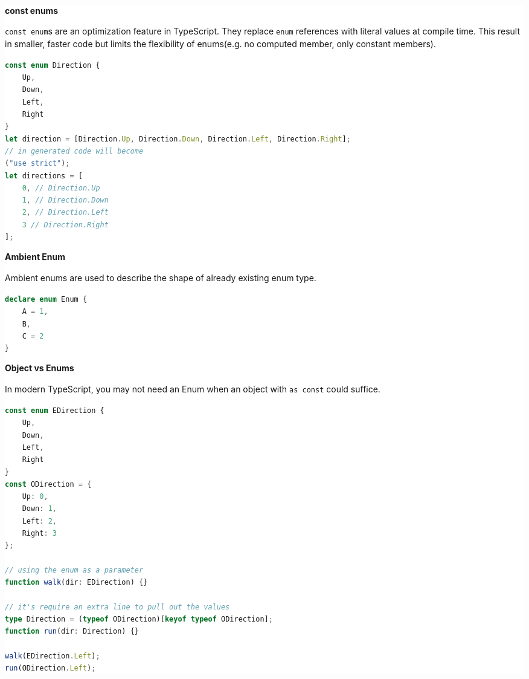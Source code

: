 **const enums**

`const enum`s are an optimization feature in TypeScript. They replace `enum` references with literal values at compile time. This result in smaller, faster code but limits the flexibility of enums(e.g. no computed member, only constant members).

```typescript
const enum Direction {
	Up,
	Down,
	Left,
	Right
}
let direction = [Direction.Up, Direction.Down, Direction.Left, Direction.Right];
// in generated code will become
("use strict");
let directions = [
	0, // Direction.Up
	1, // Direction.Down
	2, // Direction.Left
	3 // Direction.Right
];
```

**Ambient Enum**

Ambient enums are used to describe the shape of already existing enum type.

```typescript
declare enum Enum {
	A = 1,
	B,
	C = 2
}
```

**Object vs Enums**

In modern TypeScript, you may not need an Enum when an object with `as const` could suffice.

```typescript
const enum EDirection {
	Up,
	Down,
	Left,
	Right
}
const ODirection = {
	Up: 0,
	Down: 1,
	Left: 2,
	Right: 3
};

// using the enum as a parameter
function walk(dir: EDirection) {}

// it's require an extra line to pull out the values
type Direction = (typeof ODirection)[keyof typeof ODirection];
function run(dir: Direction) {}

walk(EDirection.Left);
run(ODirection.Left);
```

